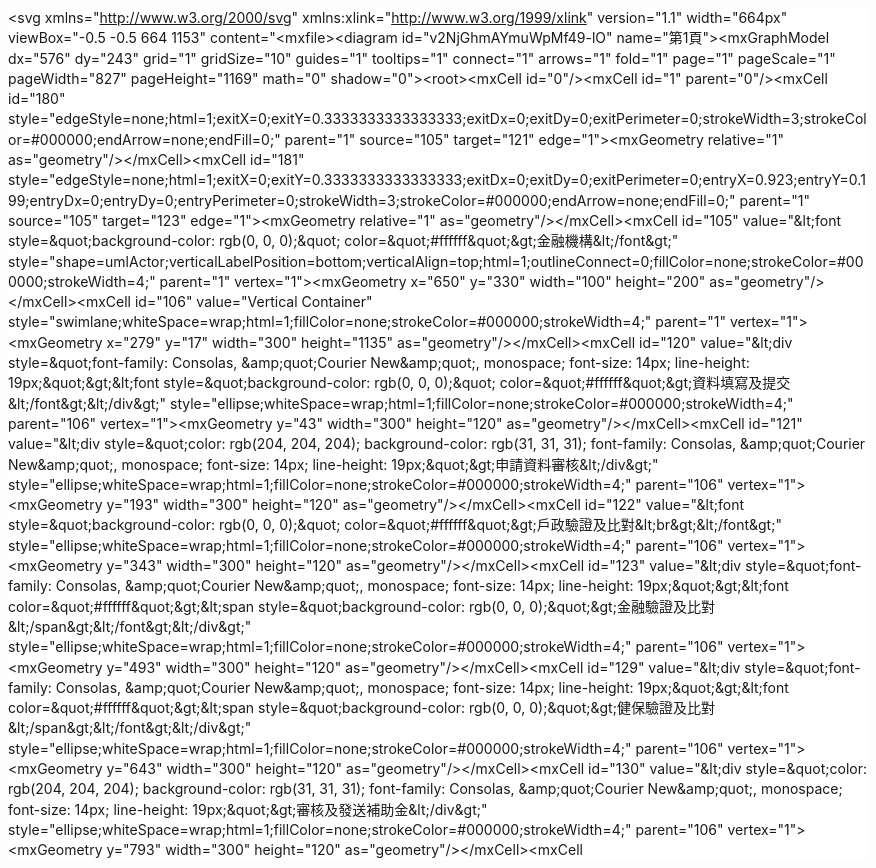 <svg xmlns="http://www.w3.org/2000/svg" xmlns:xlink="http://www.w3.org/1999/xlink" version="1.1" width="664px" viewBox="-0.5 -0.5 664 1153" content="&lt;mxfile&gt;&lt;diagram id=&quot;v2NjGhmAYmuWpMf49-lO&quot; name=&quot;第1頁&quot;&gt;&lt;mxGraphModel dx=&quot;576&quot; dy=&quot;243&quot; grid=&quot;1&quot; gridSize=&quot;10&quot; guides=&quot;1&quot; tooltips=&quot;1&quot; connect=&quot;1&quot; arrows=&quot;1&quot; fold=&quot;1&quot; page=&quot;1&quot; pageScale=&quot;1&quot; pageWidth=&quot;827&quot; pageHeight=&quot;1169&quot; math=&quot;0&quot; shadow=&quot;0&quot;&gt;&lt;root&gt;&lt;mxCell id=&quot;0&quot;/&gt;&lt;mxCell id=&quot;1&quot; parent=&quot;0&quot;/&gt;&lt;mxCell id=&quot;180&quot; style=&quot;edgeStyle=none;html=1;exitX=0;exitY=0.3333333333333333;exitDx=0;exitDy=0;exitPerimeter=0;strokeWidth=3;strokeColor=#000000;endArrow=none;endFill=0;&quot; parent=&quot;1&quot; source=&quot;105&quot; target=&quot;121&quot; edge=&quot;1&quot;&gt;&lt;mxGeometry relative=&quot;1&quot; as=&quot;geometry&quot;/&gt;&lt;/mxCell&gt;&lt;mxCell id=&quot;181&quot; style=&quot;edgeStyle=none;html=1;exitX=0;exitY=0.3333333333333333;exitDx=0;exitDy=0;exitPerimeter=0;entryX=0.923;entryY=0.199;entryDx=0;entryDy=0;entryPerimeter=0;strokeWidth=3;strokeColor=#000000;endArrow=none;endFill=0;&quot; parent=&quot;1&quot; source=&quot;105&quot; target=&quot;123&quot; edge=&quot;1&quot;&gt;&lt;mxGeometry relative=&quot;1&quot; as=&quot;geometry&quot;/&gt;&lt;/mxCell&gt;&lt;mxCell id=&quot;105&quot; value=&quot;&amp;lt;font style=&amp;quot;background-color: rgb(0, 0, 0);&amp;quot; color=&amp;quot;#ffffff&amp;quot;&amp;gt;金融機構&amp;lt;/font&amp;gt;&quot; style=&quot;shape=umlActor;verticalLabelPosition=bottom;verticalAlign=top;html=1;outlineConnect=0;fillColor=none;strokeColor=#000000;strokeWidth=4;&quot; parent=&quot;1&quot; vertex=&quot;1&quot;&gt;&lt;mxGeometry x=&quot;650&quot; y=&quot;330&quot; width=&quot;100&quot; height=&quot;200&quot; as=&quot;geometry&quot;/&gt;&lt;/mxCell&gt;&lt;mxCell id=&quot;106&quot; value=&quot;Vertical Container&quot; style=&quot;swimlane;whiteSpace=wrap;html=1;fillColor=none;strokeColor=#000000;strokeWidth=4;&quot; parent=&quot;1&quot; vertex=&quot;1&quot;&gt;&lt;mxGeometry x=&quot;279&quot; y=&quot;17&quot; width=&quot;300&quot; height=&quot;1135&quot; as=&quot;geometry&quot;/&gt;&lt;/mxCell&gt;&lt;mxCell id=&quot;120&quot; value=&quot;&amp;lt;div style=&amp;quot;font-family: Consolas, &amp;amp;quot;Courier New&amp;amp;quot;, monospace; font-size: 14px; line-height: 19px;&amp;quot;&amp;gt;&amp;lt;font style=&amp;quot;background-color: rgb(0, 0, 0);&amp;quot; color=&amp;quot;#ffffff&amp;quot;&amp;gt;資料填寫及提交&amp;lt;/font&amp;gt;&amp;lt;/div&amp;gt;&quot; style=&quot;ellipse;whiteSpace=wrap;html=1;fillColor=none;strokeColor=#000000;strokeWidth=4;&quot; parent=&quot;106&quot; vertex=&quot;1&quot;&gt;&lt;mxGeometry y=&quot;43&quot; width=&quot;300&quot; height=&quot;120&quot; as=&quot;geometry&quot;/&gt;&lt;/mxCell&gt;&lt;mxCell id=&quot;121&quot; value=&quot;&amp;lt;div style=&amp;quot;color: rgb(204, 204, 204); background-color: rgb(31, 31, 31); font-family: Consolas, &amp;amp;quot;Courier New&amp;amp;quot;, monospace; font-size: 14px; line-height: 19px;&amp;quot;&amp;gt;申請資料審核&amp;lt;/div&amp;gt;&quot; style=&quot;ellipse;whiteSpace=wrap;html=1;fillColor=none;strokeColor=#000000;strokeWidth=4;&quot; parent=&quot;106&quot; vertex=&quot;1&quot;&gt;&lt;mxGeometry y=&quot;193&quot; width=&quot;300&quot; height=&quot;120&quot; as=&quot;geometry&quot;/&gt;&lt;/mxCell&gt;&lt;mxCell id=&quot;122&quot; value=&quot;&amp;lt;font style=&amp;quot;background-color: rgb(0, 0, 0);&amp;quot; color=&amp;quot;#ffffff&amp;quot;&amp;gt;戶政驗證及比對&amp;lt;br&amp;gt;&amp;lt;/font&amp;gt;&quot; style=&quot;ellipse;whiteSpace=wrap;html=1;fillColor=none;strokeColor=#000000;strokeWidth=4;&quot; parent=&quot;106&quot; vertex=&quot;1&quot;&gt;&lt;mxGeometry y=&quot;343&quot; width=&quot;300&quot; height=&quot;120&quot; as=&quot;geometry&quot;/&gt;&lt;/mxCell&gt;&lt;mxCell id=&quot;123&quot; value=&quot;&amp;lt;div style=&amp;quot;font-family: Consolas, &amp;amp;quot;Courier New&amp;amp;quot;, monospace; font-size: 14px; line-height: 19px;&amp;quot;&amp;gt;&amp;lt;font color=&amp;quot;#ffffff&amp;quot;&amp;gt;&amp;lt;span style=&amp;quot;background-color: rgb(0, 0, 0);&amp;quot;&amp;gt;金融驗證及比對&amp;lt;/span&amp;gt;&amp;lt;/font&amp;gt;&amp;lt;/div&amp;gt;&quot; style=&quot;ellipse;whiteSpace=wrap;html=1;fillColor=none;strokeColor=#000000;strokeWidth=4;&quot; parent=&quot;106&quot; vertex=&quot;1&quot;&gt;&lt;mxGeometry y=&quot;493&quot; width=&quot;300&quot; height=&quot;120&quot; as=&quot;geometry&quot;/&gt;&lt;/mxCell&gt;&lt;mxCell id=&quot;129&quot; value=&quot;&amp;lt;div style=&amp;quot;font-family: Consolas, &amp;amp;quot;Courier New&amp;amp;quot;, monospace; font-size: 14px; line-height: 19px;&amp;quot;&amp;gt;&amp;lt;font color=&amp;quot;#ffffff&amp;quot;&amp;gt;&amp;lt;span style=&amp;quot;background-color: rgb(0, 0, 0);&amp;quot;&amp;gt;健保驗證及比對&amp;lt;/span&amp;gt;&amp;lt;/font&amp;gt;&amp;lt;/div&amp;gt;&quot; style=&quot;ellipse;whiteSpace=wrap;html=1;fillColor=none;strokeColor=#000000;strokeWidth=4;&quot; parent=&quot;106&quot; vertex=&quot;1&quot;&gt;&lt;mxGeometry y=&quot;643&quot; width=&quot;300&quot; height=&quot;120&quot; as=&quot;geometry&quot;/&gt;&lt;/mxCell&gt;&lt;mxCell id=&quot;130&quot; value=&quot;&amp;lt;div style=&amp;quot;color: rgb(204, 204, 204); background-color: rgb(31, 31, 31); font-family: Consolas, &amp;amp;quot;Courier New&amp;amp;quot;, monospace; font-size: 14px; line-height: 19px;&amp;quot;&amp;gt;審核及發送補助金&amp;lt;/div&amp;gt;&quot; style=&quot;ellipse;whiteSpace=wrap;html=1;fillColor=none;strokeColor=#000000;strokeWidth=4;&quot; parent=&quot;106&quot; vertex=&quot;1&quot;&gt;&lt;mxGeometry y=&quot;793&quot; width=&quot;300&quot; height=&quot;120&quot; as=&quot;geometry&quot;/&gt;&lt;/mxCell&gt;&lt;mxCell